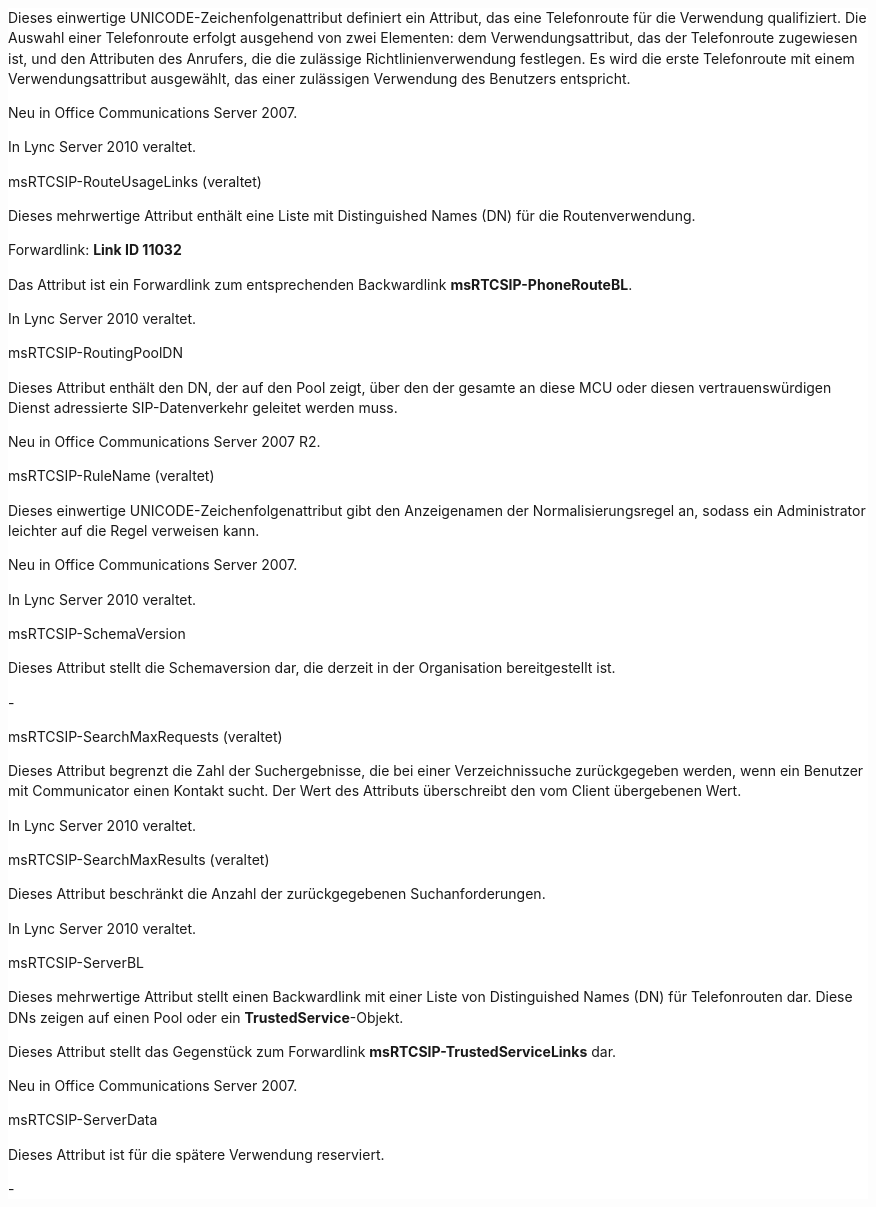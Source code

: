 <td><p>Dieses einwertige UNICODE-Zeichenfolgenattribut definiert ein Attribut, das eine Telefonroute für die Verwendung qualifiziert. Die Auswahl einer Telefonroute erfolgt ausgehend von zwei Elementen: dem Verwendungsattribut, das der Telefonroute zugewiesen ist, und den Attributen des Anrufers, die die zulässige Richtlinienverwendung festlegen. Es wird die erste Telefonroute mit einem Verwendungsattribut ausgewählt, das einer zulässigen Verwendung des Benutzers entspricht.</p></td>
<td><p>Neu in Office Communications Server 2007.</p>
<p>In Lync Server 2010 veraltet.</p></td>
</tr>
<tr class="even">
<td><p>msRTCSIP-RouteUsageLinks (veraltet)</p></td>
<td><p>Dieses mehrwertige Attribut enthält eine Liste mit Distinguished Names (DN) für die Routenverwendung.</p>
<p>Forwardlink: <strong>Link ID 11032</strong></p>
<p>Das Attribut ist ein Forwardlink zum entsprechenden Backwardlink <strong>msRTCSIP-PhoneRouteBL</strong>.</p></td>
<td><p>In Lync Server 2010 veraltet.</p>
<p></p></td>
</tr>
<tr class="odd">
<td><p>msRTCSIP-RoutingPoolDN</p></td>
<td><p>Dieses Attribut enthält den DN, der auf den Pool zeigt, über den der gesamte an diese MCU oder diesen vertrauenswürdigen Dienst adressierte SIP-Datenverkehr geleitet werden muss.</p></td>
<td><p>Neu in Office Communications Server 2007 R2.</p></td>
</tr>
<tr class="even">
<td><p>msRTCSIP-RuleName (veraltet)</p></td>
<td><p>Dieses einwertige UNICODE-Zeichenfolgenattribut gibt den Anzeigenamen der Normalisierungsregel an, sodass ein Administrator leichter auf die Regel verweisen kann.</p></td>
<td><p>Neu in Office Communications Server 2007.</p>
<p>In Lync Server 2010 veraltet.</p></td>
</tr>
<tr class="odd">
<td><p>msRTCSIP-SchemaVersion</p></td>
<td><p>Dieses Attribut stellt die Schemaversion dar, die derzeit in der Organisation bereitgestellt ist.</p></td>
<td><p>-</p></td>
</tr>
<tr class="even">
<td><p>msRTCSIP-SearchMaxRequests (veraltet)</p></td>
<td><p>Dieses Attribut begrenzt die Zahl der Suchergebnisse, die bei einer Verzeichnissuche zurückgegeben werden, wenn ein Benutzer mit Communicator einen Kontakt sucht. Der Wert des Attributs überschreibt den vom Client übergebenen Wert.</p></td>
<td><p>In Lync Server 2010 veraltet.</p>
<p></p></td>
</tr>
<tr class="odd">
<td><p>msRTCSIP-SearchMaxResults (veraltet)</p></td>
<td><p>Dieses Attribut beschränkt die Anzahl der zurückgegebenen Suchanforderungen.</p></td>
<td><p>In Lync Server 2010 veraltet.</p></td>
</tr>
<tr class="even">
<td><p>msRTCSIP-ServerBL</p></td>
<td><p>Dieses mehrwertige Attribut stellt einen Backwardlink mit einer Liste von Distinguished Names (DN) für Telefonrouten dar. Diese DNs zeigen auf einen Pool oder ein <strong>TrustedService</strong>-Objekt.</p>
<p>Dieses Attribut stellt das Gegenstück zum Forwardlink <strong>msRTCSIP-TrustedServiceLinks</strong> dar.</p></td>
<td><p>Neu in Office Communications Server 2007.</p></td>
</tr>
<tr class="odd">
<td><p>msRTCSIP-ServerData</p></td>
<td><p>Dieses Attribut ist für die spätere Verwendung reserviert.</p></td>
<td><p>-</p></td>
</tr>